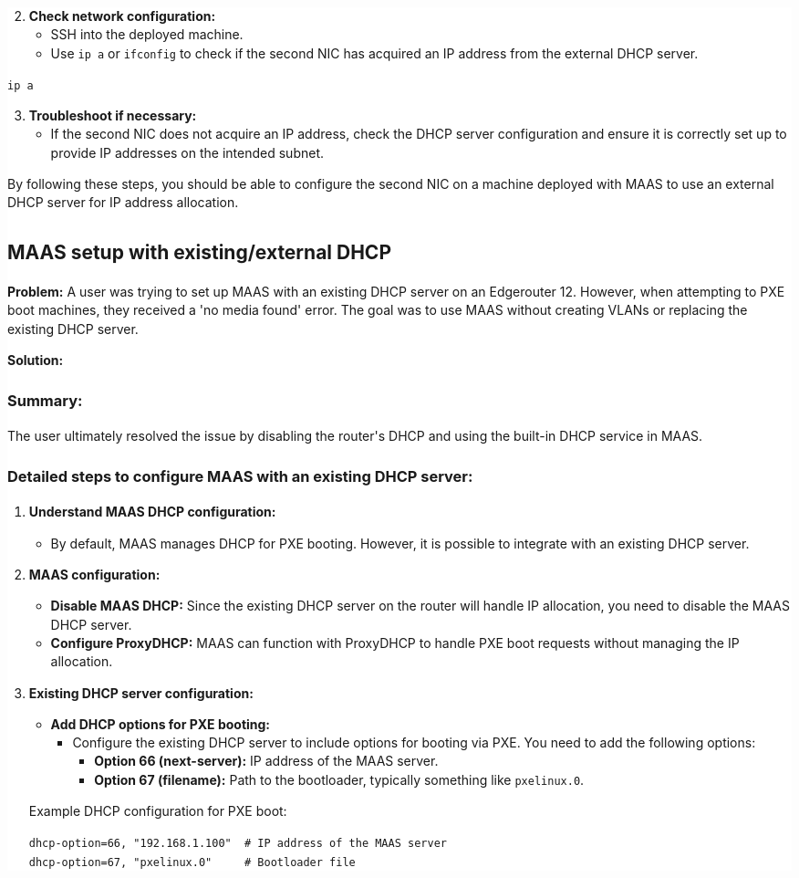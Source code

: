 2. **Check network configuration:**
   - SSH into the deployed machine.
   - Use `ip a` or `ifconfig` to check if the second NIC has acquired an IP address from the external DHCP server.

```bash
ip a
```

3. **Troubleshoot if necessary:**
   - If the second NIC does not acquire an IP address, check the DHCP server configuration and ensure it is correctly set up to provide IP addresses on the intended subnet.

By following these steps, you should be able to configure the second NIC on a machine deployed with MAAS to use an external DHCP server for IP address allocation.

## MAAS setup with existing/external DHCP

**Problem:**
A user was trying to set up MAAS with an existing DHCP server on an Edgerouter 12. However, when attempting to PXE boot machines, they received a 'no media found' error. The goal was to use MAAS without creating VLANs or replacing the existing DHCP server.

**Solution:**

### Summary:
The user ultimately resolved the issue by disabling the router's DHCP and using the built-in DHCP service in MAAS.

### Detailed steps to configure MAAS with an existing DHCP server:

1. **Understand MAAS DHCP configuration:**
   - By default, MAAS manages DHCP for PXE booting. However, it is possible to integrate with an existing DHCP server.

2. **MAAS configuration:**
   - **Disable MAAS DHCP:** Since the existing DHCP server on the router will handle IP allocation, you need to disable the MAAS DHCP server.
   - **Configure ProxyDHCP:** MAAS can function with ProxyDHCP to handle PXE boot requests without managing the IP allocation.

3. **Existing DHCP server configuration:**
   - **Add DHCP options for PXE booting:**
     - Configure the existing DHCP server to include options for booting via PXE. You need to add the following options:
       - **Option 66 (next-server):** IP address of the MAAS server.
       - **Option 67 (filename):** Path to the bootloader, typically something like `pxelinux.0`.

   Example DHCP configuration for PXE boot:

   ```plaintext
   dhcp-option=66, "192.168.1.100"  # IP address of the MAAS server
   dhcp-option=67, "pxelinux.0"     # Bootloader file
   ```
